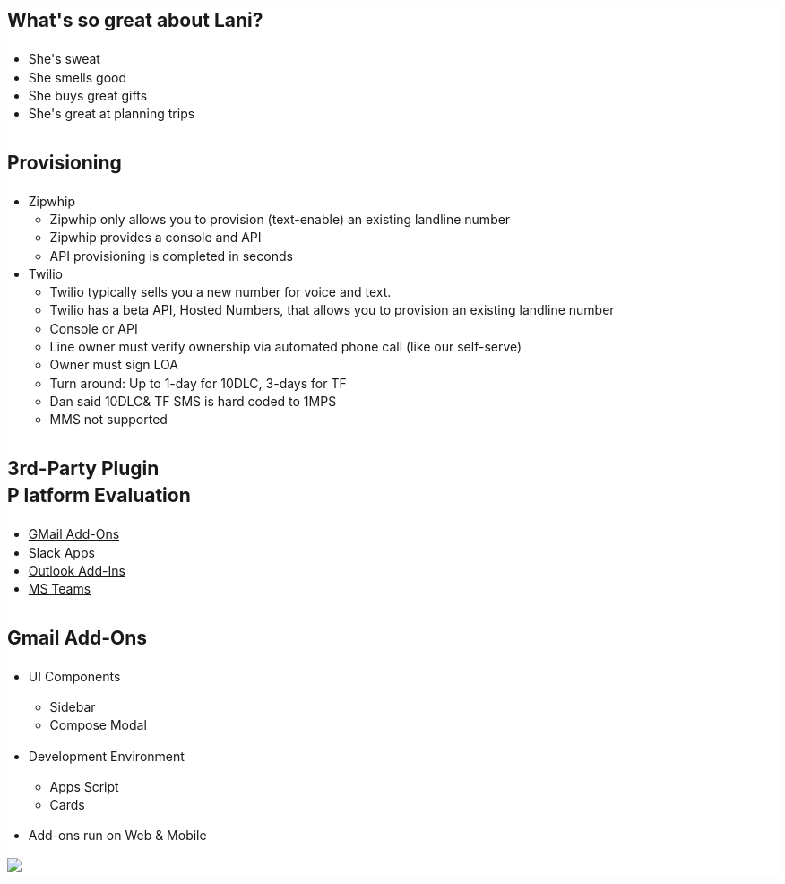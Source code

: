 
## What's so great about Lani?

* She's sweat 
* She smells good 
* She buys great gifts 
* She's great at planning trips 


## Provisioning

<div class="text60">

* Zipwhip
  * Zipwhip only allows you to provision (text-enable) an existing landline number
  * Zipwhip provides a console and API
  * API provisioning is completed in seconds
* Twilio
  * Twilio typically sells you a new number for voice and text.
  * Twilio has a beta API, Hosted Numbers, that allows you to provision an existing landline number
  * Console or API
  * Line owner must verify ownership via automated phone call (like our self-serve)
  * Owner must sign LOA
  * Turn around: Up to 1-day for 10DLC, 3-days for TF
  * Dan said 10DLC& TF SMS is hard coded to 1MPS
  * MMS not supported

</div>


## 3rd-Party Plugin<br>P latform Evaluation

- [GMail Add-Ons](#/gmail)
- [Slack Apps](#/slack)
- [Outlook Add-Ins](#/outlook)
- [MS Teams](#/teams)



## Gmail Add-Ons

- UI Components
  - Sidebar
  - Compose Modal

- Development Environment
  - Apps Script
  - Cards

- Add-ons run on Web & Mobile


<img class="" src="./images/gmail-addons.png">

